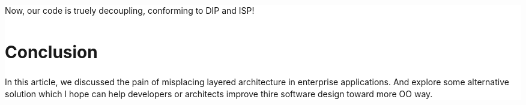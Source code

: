 Now, our code is truely decoupling, conforming to DIP and ISP!

# Conclusion

In this article, we discussed the pain of misplacing layered architecture in enterprise applications. And explore some alternative solution which I hope can help developers or architects improve thire software design toward more OO way.
